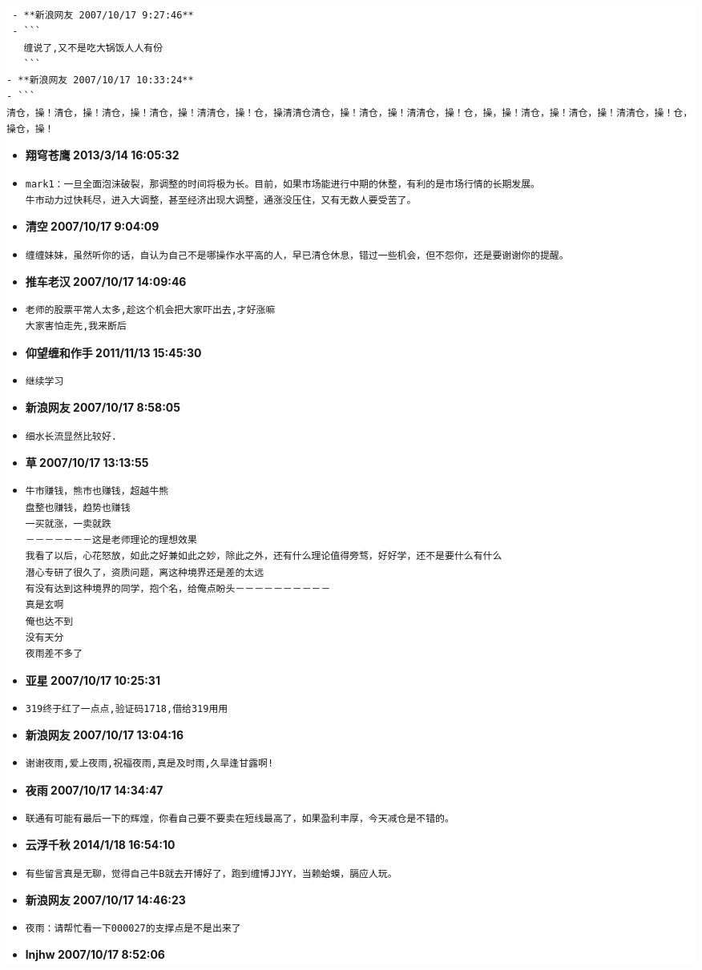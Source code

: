   ```
   - **新浪网友 2007/10/17 9:27:46**
   - ```
     缠说了,又不是吃大锅饭人人有份
     ```
- **新浪网友 2007/10/17 10:33:24**
- ```
  清仓，操！清仓，操！清仓，操！清仓，操！清清仓，操！仓，操清清仓清仓，操！清仓，操！清清仓，操！仓，操，操！清仓，操！清仓，操！清清仓，操！仓，操仓，操！
  ```
- **翔穹苍鹰 2013/3/14 16:05:32**
- ```
  mark1：一旦全面泡沫破裂，那调整的时间将极为长。目前，如果市场能进行中期的休整，有利的是市场行情的长期发展。
  牛市动力过快耗尽，进入大调整，甚至经济出现大调整，通涨没压住，又有无数人要受苦了。
  ```
- **清空 2007/10/17 9:04:09**
- ```
  缠缠妹妹，虽然听你的话，自认为自己不是哪操作水平高的人，早已清仓休息，错过一些机会，但不怨你，还是要谢谢你的提醒。
  ```
- **推车老汉 2007/10/17 14:09:46**
- ```
  老师的股票平常人太多,趁这个机会把大家吓出去,才好涨嘛
  大家害怕走先,我来断后
  ```
- **仰望缠和作手 2011/11/13 15:45:30**
- ```
  继续学习
  ```
- **新浪网友 2007/10/17 8:58:05**
- ```
  细水长流显然比较好.
  ```
- **草 2007/10/17 13:13:55**
- ```
  牛市赚钱，熊市也赚钱，超越牛熊
  盘整也赚钱，趋势也赚钱
  一买就涨，一卖就跌
  －－－－－－－这是老师理论的理想效果
  我看了以后，心花怒放，如此之好兼如此之妙，除此之外，还有什么理论值得旁骛，好好学，还不是要什么有什么
  潜心专研了很久了，资质问题，离这种境界还是差的太远
  有没有达到这种境界的同学，抱个名，给俺点盼头－－－－－－－－－－
  真是玄啊
  俺也达不到
  没有天分
  夜雨差不多了
  ```
- **亚星 2007/10/17 10:25:31**
- ```
  319终于红了一点点,验证码1718,借给319用用
  ```
- **新浪网友 2007/10/17 13:04:16**
- ```
  谢谢夜雨,爱上夜雨,祝福夜雨,真是及时雨,久旱逢甘露啊!
  ```
- **夜雨 2007/10/17 14:34:47**
- ```
  联通有可能有最后一下的辉煌，你看自己要不要卖在短线最高了，如果盈利丰厚，今天减仓是不错的。
  ```
- **云浮千秋 2014/1/18 16:54:10**
- ```
  有些留言真是无聊，觉得自己牛B就去开博好了，跑到缠博JJYY，当赖蛤蟆，膈应人玩。
  ```
- **新浪网友 2007/10/17 14:46:23**
- ```
  夜雨：请帮忙看一下000027的支撑点是不是出来了
  ```
- **lnjhw 2007/10/17 8:52:06**
  ```